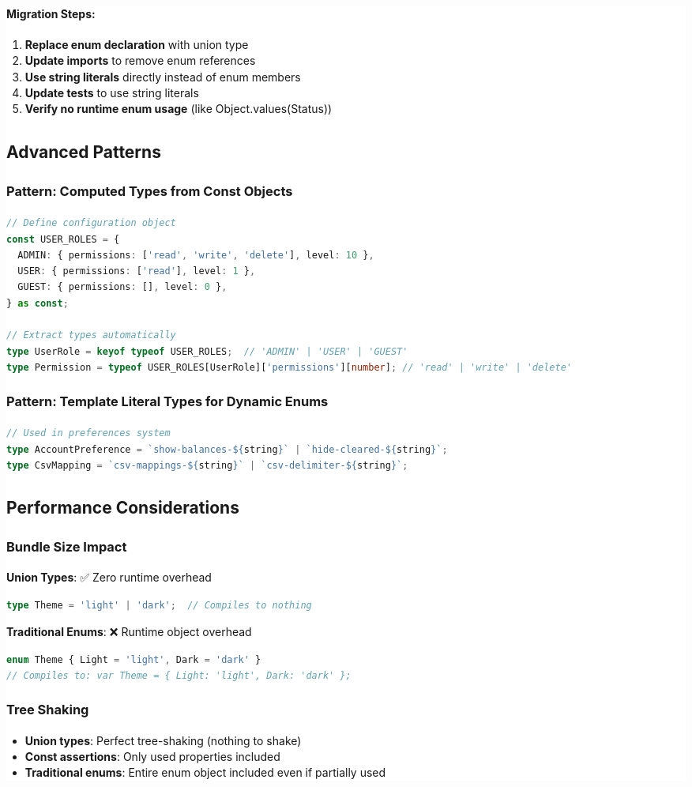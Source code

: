 #### Migration Steps:
1. **Replace enum declaration** with union type
2. **Update imports** to remove enum references  
3. **Use string literals** directly instead of enum members
4. **Update tests** to use string literals
5. **Verify no runtime enum usage** (like Object.values(Status))

## Advanced Patterns

### Pattern: Computed Types from Const Objects

```typescript
// Define configuration object
const USER_ROLES = {
  ADMIN: { permissions: ['read', 'write', 'delete'], level: 10 },
  USER: { permissions: ['read'], level: 1 },
  GUEST: { permissions: [], level: 0 },
} as const;

// Extract types automatically
type UserRole = keyof typeof USER_ROLES;  // 'ADMIN' | 'USER' | 'GUEST'
type Permission = typeof USER_ROLES[UserRole]['permissions'][number]; // 'read' | 'write' | 'delete'
```

### Pattern: Template Literal Types for Dynamic Enums

```typescript
// Used in preferences system
type AccountPreference = `show-balances-${string}` | `hide-cleared-${string}`;
type CsvMapping = `csv-mappings-${string}` | `csv-delimiter-${string}`;
```

## Performance Considerations

### Bundle Size Impact

**Union Types**: ✅ Zero runtime overhead
```typescript
type Theme = 'light' | 'dark';  // Compiles to nothing
```

**Traditional Enums**: ❌ Runtime object overhead
```typescript
enum Theme { Light = 'light', Dark = 'dark' }  
// Compiles to: var Theme = { Light: 'light', Dark: 'dark' };
```

### Tree Shaking

- **Union types**: Perfect tree-shaking (nothing to shake)
- **Const assertions**: Only used properties included
- **Traditional enums**: Entire enum object included even if partially used
